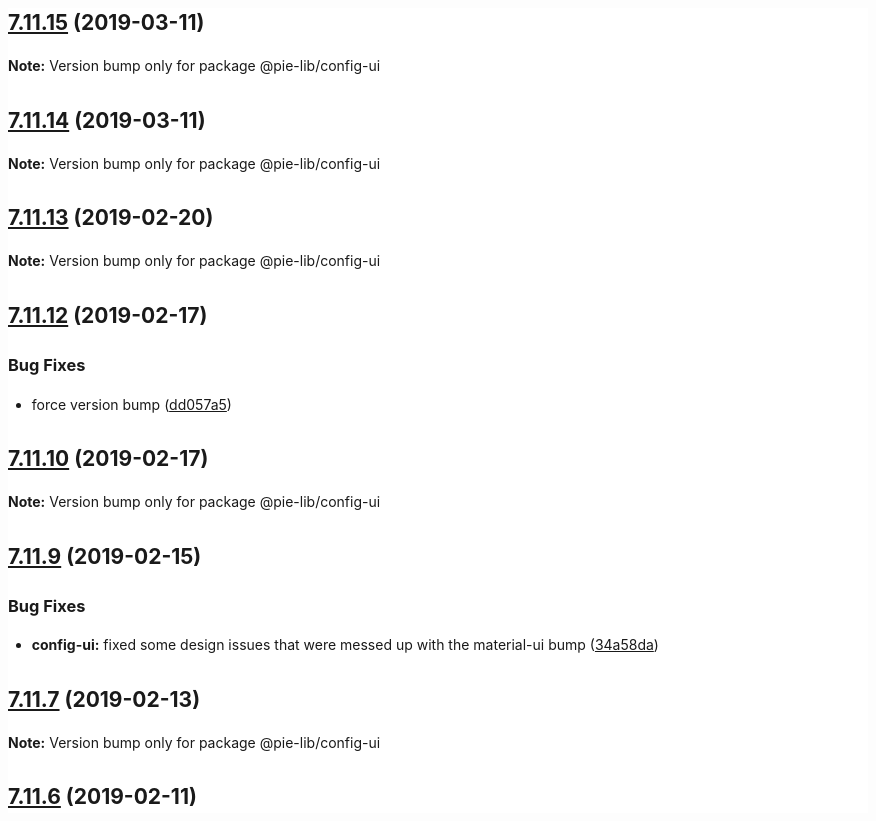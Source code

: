 ## [7.11.15](https://github.com/pie-framework/pie-lib/compare/@pie-lib/config-ui@7.11.14...@pie-lib/config-ui@7.11.15) (2019-03-11)

**Note:** Version bump only for package @pie-lib/config-ui

## [7.11.14](https://github.com/pie-framework/pie-lib/compare/@pie-lib/config-ui@7.11.13...@pie-lib/config-ui@7.11.14) (2019-03-11)

**Note:** Version bump only for package @pie-lib/config-ui

## [7.11.13](https://github.com/pie-framework/pie-lib/compare/@pie-lib/config-ui@7.11.12...@pie-lib/config-ui@7.11.13) (2019-02-20)

**Note:** Version bump only for package @pie-lib/config-ui

## [7.11.12](https://github.com/pie-framework/pie-lib/compare/@pie-lib/config-ui@7.11.10...@pie-lib/config-ui@7.11.12) (2019-02-17)

### Bug Fixes

- force version bump ([dd057a5](https://github.com/pie-framework/pie-lib/commit/dd057a5))

## [7.11.10](https://github.com/pie-framework/pie-lib/compare/@pie-lib/config-ui@7.11.9...@pie-lib/config-ui@7.11.10) (2019-02-17)

**Note:** Version bump only for package @pie-lib/config-ui

## [7.11.9](https://github.com/pie-framework/pie-lib/compare/@pie-lib/config-ui@7.11.7...@pie-lib/config-ui@7.11.9) (2019-02-15)

### Bug Fixes

- **config-ui:** fixed some design issues that were messed up with the material-ui bump ([34a58da](https://github.com/pie-framework/pie-lib/commit/34a58da))

## [7.11.7](https://github.com/pie-framework/pie-lib/compare/@pie-lib/config-ui@7.11.6...@pie-lib/config-ui@7.11.7) (2019-02-13)

**Note:** Version bump only for package @pie-lib/config-ui

## [7.11.6](https://github.com/pie-framework/pie-lib/compare/@pie-lib/config-ui@7.11.5...@pie-lib/config-ui@7.11.6) (2019-02-11)
